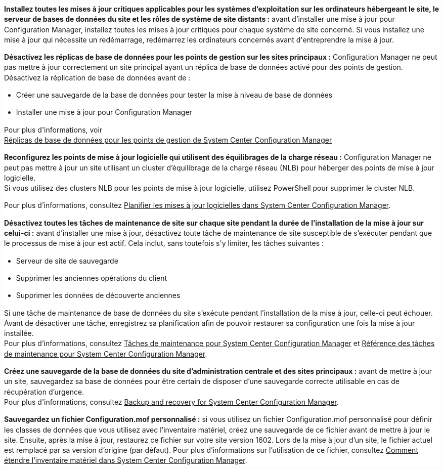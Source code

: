  **Installez toutes les mises à jour critiques applicables pour les systèmes d’exploitation sur les ordinateurs hébergeant le site, le serveur de bases de données du site et les rôles de système de site distants :** avant d’installer une mise à jour pour Configuration Manager, installez toutes les mises à jour critiques pour chaque système de site concerné. Si vous installez une mise à jour qui nécessite un redémarrage, redémarrez les ordinateurs concernés avant d'entreprendre la mise à jour.  

 **Désactivez les réplicas de base de données pour les points de gestion sur les sites principaux :** Configuration Manager ne peut pas mettre à jour correctement un site principal ayant un réplica de base de données activé pour des points de gestion. Désactivez la réplication de base de données avant de :  

-   Créer une sauvegarde de la base de données pour tester la mise à niveau de base de données  

-   Installer une mise à jour pour Configuration Manager  

Pour plus d'informations, voir   
[Réplicas de base de données pour les points de gestion de System Center Configuration Manager](../../../core/servers/deploy/configure/database-replicas-for-management-points.md)  

 **Reconfigurez les points de mise à jour logicielle qui utilisent des équilibrages de la charge réseau :** Configuration Manager ne peut pas mettre à jour un site utilisant un cluster d’équilibrage de la charge réseau (NLB) pour héberger des points de mise à jour logicielle.  
Si vous utilisez des clusters NLB pour les points de mise à jour logicielle, utilisez PowerShell pour supprimer le cluster NLB.    

 Pour plus d’informations, consultez [Planifier les mises à jour logicielles dans System Center Configuration Manager](../../../sum/plan-design/plan-for-software-updates.md).  

 **Désactivez toutes les tâches de maintenance de site sur chaque site pendant la durée de l’installation de la mise à jour sur celui-ci :** avant d’installer une mise à jour, désactivez toute tâche de maintenance de site susceptible de s’exécuter pendant que le processus de mise à jour est actif. Cela inclut, sans toutefois s'y limiter, les tâches suivantes :  

-   Serveur de site de sauvegarde  

-   Supprimer les anciennes opérations du client  

-   Supprimer les données de découverte anciennes  

Si une tâche de maintenance de base de données du site s’exécute pendant l’installation de la mise à jour, celle-ci peut échouer. Avant de désactiver une tâche, enregistrez sa planification afin de pouvoir restaurer sa configuration une fois la mise à jour installée.  
 Pour plus d’informations, consultez [Tâches de maintenance pour System Center Configuration Manager](../../../core/servers/manage/maintenance-tasks.md) et [Référence des tâches de maintenance pour System Center Configuration Manager](../../../core/servers/manage/reference-for-maintenance-tasks.md).  

 **Créez une sauvegarde de la base de données du site d’administration centrale et des sites principaux :** avant de mettre à jour un site, sauvegardez sa base de données pour être certain de disposer d’une sauvegarde correcte utilisable en cas de récupération d’urgence.   
Pour plus d'informations, consultez [Backup and recovery for System Center Configuration Manager](../../../protect/understand/backup-and-recovery.md).  

 **Sauvegardez un fichier Configuration.mof personnalisé :** si vous utilisez un fichier Configuration.mof personnalisé pour définir les classes de données que vous utilisez avec l’inventaire matériel, créez une sauvegarde de ce fichier avant de mettre à jour le site. Ensuite, après la mise à jour, restaurez ce fichier sur votre site version 1602. Lors de la mise à jour d’un site, le fichier actuel est remplacé par sa version d’origine (par défaut). Pour plus d’informations sur l’utilisation de ce fichier, consultez [Comment étendre l’inventaire matériel dans System Center Configuration Manager](../../../core/clients/manage/inventory/extend-hardware-inventory.md).  
